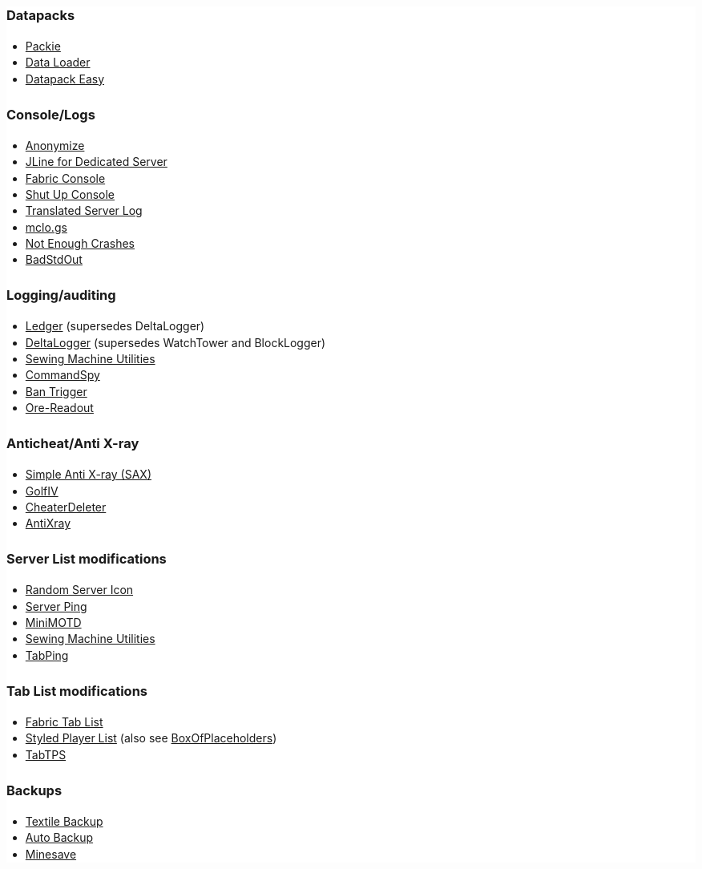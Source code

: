 ### Datapacks
- [Packie](https://www.curseforge.com/minecraft/mc-mods/packie-fabric)
- [Data Loader](https://www.curseforge.com/minecraft/mc-mods/data-loader)
- [Datapack Easy](https://modrinth.com/mod/datapack-easy)

### Console/Logs
- [Anonymize](https://github.com/NucleoidMC/anonymize/releases/)
- [JLine for Dedicated Server](https://www.curseforge.com/minecraft/mc-mods/jline-for-minecraft-dedicated-server)
- [Fabric Console](https://www.curseforge.com/minecraft/mc-mods/fabric-console)
- [Shut Up Console](https://www.curseforge.com/minecraft/mc-mods/shut-up-console)
- [Translated Server Log](https://www.curseforge.com/minecraft/mc-mods/translated-server-log)
- [mclo.gs](https://www.curseforge.com/minecraft/mc-mods/mclo-gs)
- [Not Enough Crashes](https://modrinth.com/mod/notenoughcrashes)
- [BadStdOut](https://modrinth.com/mod/badstdout)

### Logging/auditing
- [Ledger](https://modrinth.com/mod/ledger) (supersedes DeltaLogger)
- [DeltaLogger](https://www.curseforge.com/minecraft/mc-mods/deltalogger) (supersedes WatchTower and BlockLogger)
- [Sewing Machine Utilities](https://www.curseforge.com/minecraft/mc-mods/sewing-machine-utilities)
- [CommandSpy](https://www.curseforge.com/minecraft/mc-mods/commandspy)
- [Ban Trigger](https://modrinth.com/mod/xbRmRCv2)
- [Ore-Readout](https://modrinth.com/mod/ore-readout)

### Anticheat/Anti X-ray
- [Simple Anti X-ray (SAX)](https://modrinth.com/mod/sax)
- [GolfIV](https://modrinth.com/mod/golfiv)
- [CheaterDeleter](https://github.com/CoolMineman/CheaterDeleter)
- [AntiXray](https://modrinth.com/mod/anti-xray)

### Server List modifications
- [Random Server Icon](https://github.com/Amb0s/random-server-icon/releases)
- [Server Ping](https://www.curseforge.com/minecraft/mc-mods/serverping)
- [MiniMOTD](https://www.curseforge.com/minecraft/mc-mods/minimotd-fabric)
- [Sewing Machine Utilities](https://www.curseforge.com/minecraft/mc-mods/sewing-machine-utilities)
- [TabPing](https://www.curseforge.com/minecraft/mc-mods/tabping-for-fabric)

### Tab List modifications
- [Fabric Tab List](https://modrinth.com/mod/tab)
- [Styled Player List](https://modrinth.com/mod/styledplayerlist) (also see [BoxOfPlaceholders](https://modrinth.com/mod/BoxOfPlaceholders))
- [TabTPS](https://modrinth.com/mod/tabtps)

### Backups
- [Textile Backup](https://www.curseforge.com/minecraft/mc-mods/textile-backup)
- [Auto Backup](https://www.curseforge.com/minecraft/mc-mods/auto-backup)
- [Minesave](https://www.curseforge.com/minecraft/mc-mods/minesave)
